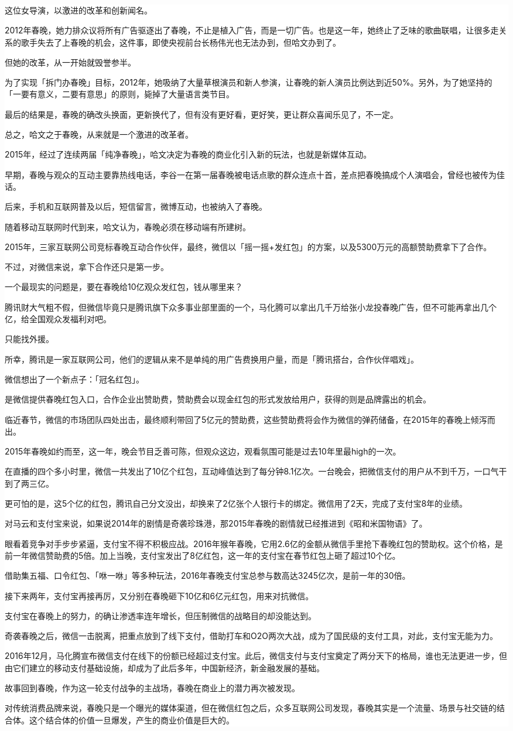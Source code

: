 这位女导演，以激进的改革和创新闻名。

2012年春晚，她力排众议将所有广告驱逐出了春晚，不止是植入广告，而是一切广告。也是这一年，她终止了乏味的歌曲联唱，让很多走关系的歌手失去了上春晚的机会，这件事，即使央视前台长杨伟光也无法办到，但哈文办到了。

但她的改革，从一开始就毁誉参半。

为了实现「拆门办春晚」目标，2012年，她吸纳了大量草根演员和新人参演，让春晚的新人演员比例达到近50%。另外，为了她坚持的「一要有意义，二要有意思」的原则，毙掉了大量语言类节目。

最后的结果是，春晚的确改头换面，更新换代了，但有没有更好看，更好笑，更让群众喜闻乐见了，不一定。

总之，哈文之于春晚，从来就是一个激进的改革者。

2015年，经过了连续两届「纯净春晚」，哈文决定为春晚的商业化引入新的玩法，也就是新媒体互动。

早期，春晚与观众的互动主要靠热线电话，李谷一在第一届春晚被电话点歌的群众连点十首，差点把春晚搞成个人演唱会，曾经也被传为佳话。

后来，手机和互联网普及以后，短信留言，微博互动，也被纳入了春晚。

随着移动互联网时代到来，哈文认为，春晚必须在移动端有所建树。

2015年，三家互联网公司竞标春晚互动合作伙伴，最终，微信以「摇一摇+发红包」的方案，以及5300万元的高额赞助费拿下了合作。

不过，对微信来说，拿下合作还只是第一步。

一个最现实的问题是，要在春晚给10亿观众发红包，钱从哪里来？

腾讯财大气粗不假，但微信毕竟只是腾讯旗下众多事业部里面的一个，马化腾可以拿出几千万给张小龙投春晚广告，但不可能再拿出几个亿，给全国观众发福利对吧。

只能找外援。

所幸，腾讯是一家互联网公司，他们的逻辑从来不是单纯的用广告费换用户量，而是「腾讯搭台，合作伙伴唱戏」。

微信想出了一个新点子：「冠名红包」。

是微信提供春晚红包入口，合作企业出赞助费，赞助费会以现金红包的形式发放给用户，获得的则是品牌露出的机会。

临近春节，微信的市场团队四处出击，最终顺利带回了5亿元的赞助费，这些赞助费将会作为微信的弹药储备，在2015年的春晚上倾泻而出。

2015年春晚如约而至，这一年，晚会节目乏善可陈，但观众这边，观看氛围可能是过去10年里最high的一次。

在直播的四个多小时里，微信一共发出了10亿个红包，互动峰值达到了每分钟8.1亿次。一台晚会，把微信支付的用户从不到千万，一口气干到了两三亿。

更可怕的是，这5个亿的红包，腾讯自己分文没出，却换来了2亿张个人银行卡的绑定。微信用了2天，完成了支付宝8年的业绩。

对马云和支付宝来说，如果说2014年的剧情是奇袭珍珠港，那2015年春晚的剧情就已经推进到《昭和米国物语》了。

眼看着竞争对手步步紧逼，支付宝不得不积极应战。2016年猴年春晚，它用2.6亿的金额从微信手里抢下春晚红包的赞助权。这个价格，是前一年微信赞助费的5倍。加上当晚，支付宝发出了8亿红包，这一年的支付宝在春节红包上砸了超过10个亿。

借助集五福、口令红包、「咻一咻」等多种玩法，2016年春晚支付宝总参与数高达3245亿次，是前一年的30倍。

接下来两年，支付宝再接再厉，又分别在春晚砸下10亿和6亿元红包，用来对抗微信。

支付宝在春晚上的努力，的确让渗透率连年增长，但压制微信的战略目的却没能达到。

奇袭春晚之后，微信一击脱离，把重点放到了线下支付，借助打车和O2O两次大战，成为了国民级的支付工具，对此，支付宝无能为力。

2016年12月，马化腾宣布微信支付在线下的份额已经超过支付宝。此后，微信支付与支付宝奠定了两分天下的格局，谁也无法更进一步，但由它们建立的移动支付基础设施，却成为了此后多年，中国新经济，新金融发展的基础。

故事回到春晚，作为这一轮支付战争的主战场，春晚在商业上的潜力再次被发现。

对传统消费品牌来说，春晚只是一个曝光的媒体渠道，但在微信红包之后，众多互联网公司发现，春晚其实是一个流量、场景与社交链的结合体。这个结合体的价值一旦爆发，产生的商业价值是巨大的。
